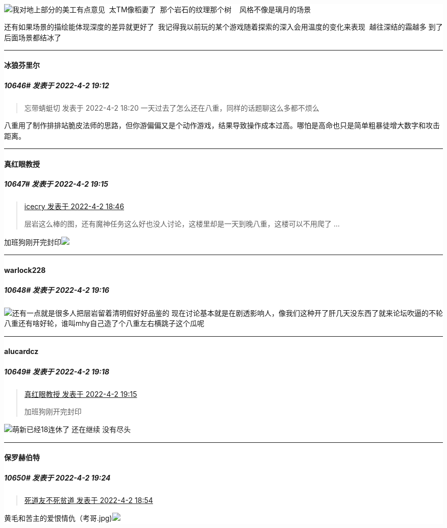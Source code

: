 <img src="https://static.saraba1st.com/image/smiley/face2017/067.png" referrerpolicy="no-referrer">我对地上部分的美工有点意见  太TM像稻妻了  那个岩石的纹理那个树    风格不像是璃月的场景

还有如果场景的描绘能体现深度的差异就更好了  我记得我以前玩的某个游戏随着探索的深入会用温度的变化来表现  越往深结的霜越多 到了后面场景都结冰了

*****

####  冰狼芬里尔  
##### 10646#       发表于 2022-4-2 19:12

<blockquote>忘带蜻蜓切 发表于 2022-4-2 18:20
一天过去了怎么还在八重，同样的话题聊这么多都不烦么</blockquote>
八重用了制作排排站脆皮法师的思路，但你游偏偏又是个动作游戏，结果导致操作成本过高。哪怕是高命也只是简单粗暴徒增大数字和攻击距离。

*****

####  真红眼教授  
##### 10647#       发表于 2022-4-2 19:15

<blockquote><a href="httphttps://bbs.saraba1st.com/2b/forum.php?mod=redirect&amp;goto=findpost&amp;pid=55288468&amp;ptid=2050817" target="_blank">icecry 发表于 2022-4-2 18:46</a>

层岩这么棒的图，还有魔神任务这么好也没人讨论，这楼里却是一天到晚八重，这楼可以不用爬了 ...</blockquote>
加班狗刚开完封印<img src="https://static.saraba1st.com/image/smiley/face2017/067.png" referrerpolicy="no-referrer">

*****

####  warlock228  
##### 10648#       发表于 2022-4-2 19:16

<img src="https://static.saraba1st.com/image/smiley/face2017/006.png" referrerpolicy="no-referrer">还有一点就是很多人把层岩留着清明假好好品鉴的 现在讨论基本就是在剧透影响人，像我们这种开了肝几天没东西了就来论坛吹逼的不轮八重还有啥好轮，谁叫mhy自己造了个八重左右横跳子这个瓜呢

*****

####  alucardcz  
##### 10649#       发表于 2022-4-2 19:18

<blockquote><a href="httphttps://bbs.saraba1st.com/2b/forum.php?mod=redirect&amp;goto=findpost&amp;pid=55288804&amp;ptid=2050817" target="_blank">真红眼教授 发表于 2022-4-2 19:15</a>

加班狗刚开完封印</blockquote>
<img src="https://static.saraba1st.com/image/smiley/face2017/067.png" referrerpolicy="no-referrer">萌新已经18连休了 还在继续 没有尽头



*****

####  保罗赫伯特  
##### 10650#       发表于 2022-4-2 19:24

<blockquote><a href="httphttps://bbs.saraba1st.com/2b/forum.php?mod=redirect&amp;goto=findpost&amp;pid=55288563&amp;ptid=2050817" target="_blank">死道友不死贫道 发表于 2022-4-2 18:54</a></blockquote>
黄毛和苦主的爱恨情仇（考哥.jpg)<img src="https://static.saraba1st.com/image/smiley/face2017/067.png" referrerpolicy="no-referrer">
